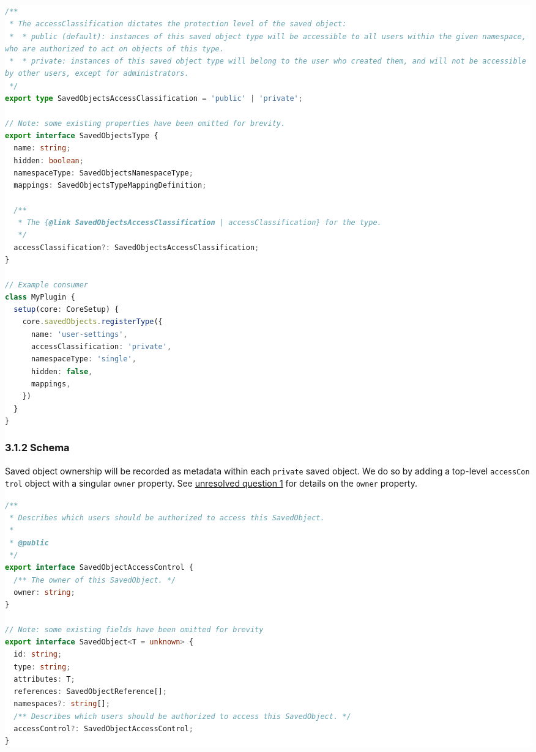 ```ts
/**
 * The accessClassification dictates the protection level of the saved object:
 *  * public (default): instances of this saved object type will be accessible to all users within the given namespace, who are authorized to act on objects of this type.
 *  * private: instances of this saved object type will belong to the user who created them, and will not be accessible by other users, except for administrators.
 */
export type SavedObjectsAccessClassification = 'public' | 'private';

// Note: some existing properties have been omitted for brevity.
export interface SavedObjectsType {
  name: string;
  hidden: boolean;
  namespaceType: SavedObjectsNamespaceType;
  mappings: SavedObjectsTypeMappingDefinition;

  /**
   * The {@link SavedObjectsAccessClassification | accessClassification} for the type.
   */
  accessClassification?: SavedObjectsAccessClassification;
}

// Example consumer
class MyPlugin {
  setup(core: CoreSetup) {
    core.savedObjects.registerType({
      name: 'user-settings',
      accessClassification: 'private',
      namespaceType: 'single',
      hidden: false,
      mappings,
    })
  }
}
```

### 3.1.2 Schema
Saved object ownership will be recorded as metadata within each `private` saved object. We do so by adding a top-level `accessControl` object with a singular `owner` property. See [unresolved question 1](#81-accessControl.owner) for details on the `owner` property.

```ts
/**
 * Describes which users should be authorized to access this SavedObject.
 *
 * @public
 */
export interface SavedObjectAccessControl {
  /** The owner of this SavedObject. */
  owner: string;
}

// Note: some existing fields have been omitted for brevity
export interface SavedObject<T = unknown> {
  id: string;
  type: string;
  attributes: T;
  references: SavedObjectReference[];
  namespaces?: string[];
  /** Describes which users should be authorized to access this SavedObject. */
  accessControl?: SavedObjectAccessControl;
}
```
